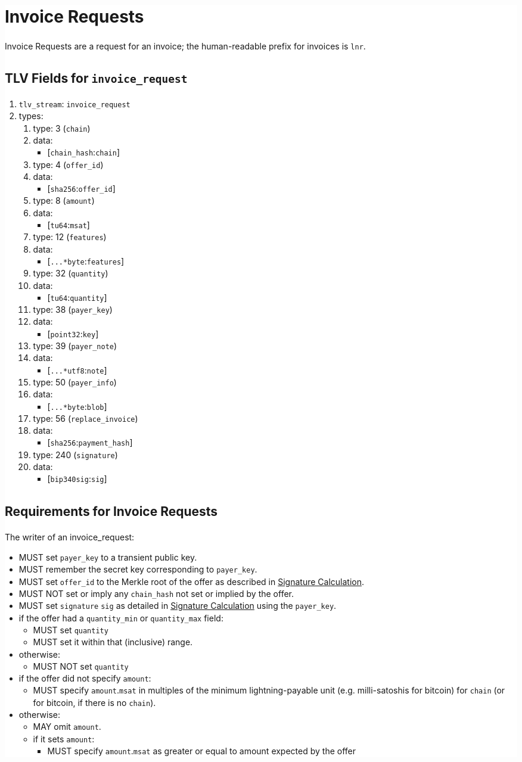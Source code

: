 # Invoice Requests

Invoice Requests are a request for an invoice; the human-readable prefix for
invoices is `lnr`.

## TLV Fields for `invoice_request`

1. `tlv_stream`: `invoice_request`
2. types:
    1. type: 3 (`chain`)
    2. data:
        * [`chain_hash`:`chain`]
    1. type: 4 (`offer_id`)
    2. data:
        * [`sha256`:`offer_id`]
    1. type: 8 (`amount`)
    2. data:
        * [`tu64`:`msat`]
    1. type: 12 (`features`)
    2. data:
        * [`...*byte`:`features`]
    1. type: 32 (`quantity`)
    2. data:
        * [`tu64`:`quantity`]
    1. type: 38 (`payer_key`)
    2. data:
        * [`point32`:`key`]
    1. type: 39 (`payer_note`)
    2. data:
        * [`...*utf8`:`note`]
    1. type: 50 (`payer_info`)
    2. data:
        * [`...*byte`:`blob`]
    1. type: 56 (`replace_invoice`)
    2. data:
        * [`sha256`:`payment_hash`]
    1. type: 240 (`signature`)
    2. data:
        * [`bip340sig`:`sig`]

## Requirements for Invoice Requests

The writer of an invoice_request:
  - MUST set `payer_key` to a transient public key.
  - MUST remember the secret key corresponding to `payer_key`.
  - MUST set `offer_id` to the Merkle root of the offer as described in [Signature Calculation](#signature-calculation).
  - MUST NOT set or imply any `chain_hash` not set or implied by the offer.
  - MUST set `signature` `sig` as detailed in [Signature Calculation](#signature-calculation) using the `payer_key`.
  - if the offer had a `quantity_min` or `quantity_max` field:
    - MUST set `quantity`
    - MUST set it within that (inclusive) range.
  - otherwise:
    - MUST NOT set `quantity`
  - if the offer did not specify `amount`:
    - MUST specify `amount`.`msat` in multiples of the minimum lightning-payable unit
      (e.g. milli-satoshis for bitcoin) for `chain` (or for bitcoin, if there is no `chain`).
  - otherwise:
    - MAY omit `amount`.
    - if it sets `amount`:
      - MUST specify `amount`.`msat` as greater or equal to amount expected by the offer